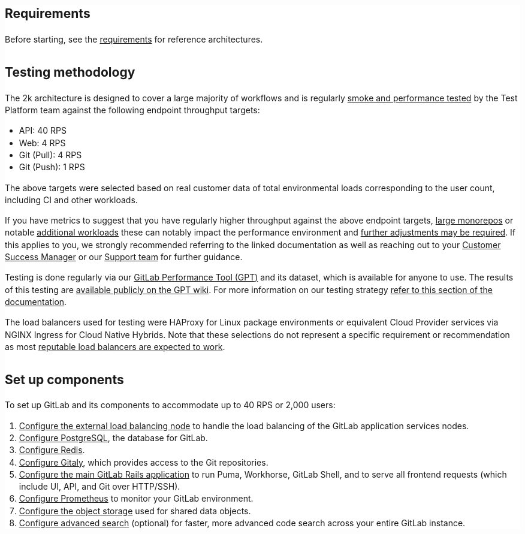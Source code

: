 ## Requirements

Before starting, see the [requirements](index.md#requirements) for reference architectures.

## Testing methodology

The 2k architecture is designed to cover a large majority of workflows and is regularly
[smoke and performance tested](index.md#validation-and-test-results) by the Test Platform team
against the following endpoint throughput targets:

- API: 40 RPS
- Web: 4 RPS
- Git (Pull): 4 RPS
- Git (Push): 1 RPS

The above targets were selected based on real customer data of total environmental loads corresponding to the user count,
including CI and other workloads.

If you have metrics to suggest that you have regularly higher throughput against the above endpoint targets, [large monorepos](index.md#large-monorepos)
or notable [additional workloads](index.md#additional-workloads) these can notably impact the performance environment and [further adjustments may be required](index.md#scaling-an-environment).
If this applies to you, we strongly recommended referring to the linked documentation as well as reaching out to your [Customer Success Manager](https://handbook.gitlab.com/job-families/sales/customer-success-management/) or our [Support team](https://about.gitlab.com/support/) for further guidance.

Testing is done regularly via our [GitLab Performance Tool (GPT)](https://gitlab.com/gitlab-org/quality/performance) and its dataset, which is available for anyone to use.
The results of this testing are [available publicly on the GPT wiki](https://gitlab.com/gitlab-org/quality/performance/-/wikis/Benchmarks/Latest). For more information on our testing strategy [refer to this section of the documentation](index.md#validation-and-test-results).

The load balancers used for testing were HAProxy for Linux package environments or equivalent Cloud Provider services via NGINX Ingress for Cloud Native Hybrids. Note that these selections do not represent a specific requirement or recommendation as most [reputable load balancers are expected to work](#configure-the-external-load-balancer).

## Set up components

To set up GitLab and its components to accommodate up to 40 RPS or 2,000 users:

1. [Configure the external load balancing node](#configure-the-external-load-balancer)
   to handle the load balancing of the GitLab application services nodes.
1. [Configure PostgreSQL](#configure-postgresql), the database for GitLab.
1. [Configure Redis](#configure-redis).
1. [Configure Gitaly](#configure-gitaly), which provides access to the Git
   repositories.
1. [Configure the main GitLab Rails application](#configure-gitlab-rails)
   to run Puma, Workhorse, GitLab Shell, and to serve all frontend
   requests (which include UI, API, and Git over HTTP/SSH).
1. [Configure Prometheus](#configure-prometheus) to monitor your GitLab
   environment.
1. [Configure the object storage](#configure-the-object-storage) used for
   shared data objects.
1. [Configure advanced search](#configure-advanced-search) (optional) for faster,
   more advanced code search across your entire GitLab instance.
